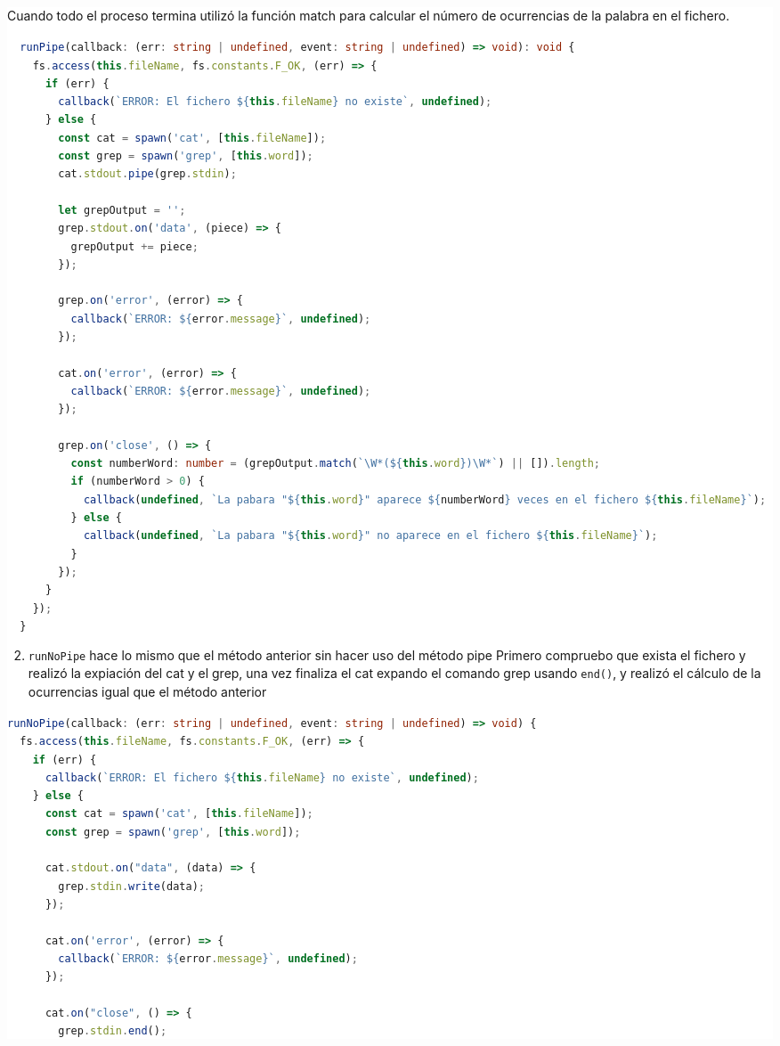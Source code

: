 Cuando todo el proceso termina utilizó la función match para calcular el número de ocurrencias de la palabra en el fichero.

```typescript
  runPipe(callback: (err: string | undefined, event: string | undefined) => void): void {
    fs.access(this.fileName, fs.constants.F_OK, (err) => {
      if (err) {
        callback(`ERROR: El fichero ${this.fileName} no existe`, undefined);
      } else {
        const cat = spawn('cat', [this.fileName]);
        const grep = spawn('grep', [this.word]);
        cat.stdout.pipe(grep.stdin);

        let grepOutput = '';
        grep.stdout.on('data', (piece) => {
          grepOutput += piece;
        });

        grep.on('error', (error) => {
          callback(`ERROR: ${error.message}`, undefined);
        });

        cat.on('error', (error) => {
          callback(`ERROR: ${error.message}`, undefined);
        });

        grep.on('close', () => {
          const numberWord: number = (grepOutput.match(`\W*(${this.word})\W*`) || []).length;
          if (numberWord > 0) {
            callback(undefined, `La pabara "${this.word}" aparece ${numberWord} veces en el fichero ${this.fileName}`);
          } else {
            callback(undefined, `La pabara "${this.word}" no aparece en el fichero ${this.fileName}`);
          }
        });
      }
    });
  }
```

2. `runNoPipe` hace lo mismo que el método anterior sin hacer uso del método pipe
Primero compruebo que exista el fichero y realizó la expiación del cat y el grep, una vez finaliza el cat expando el comando grep usando `end()`, y realizó el cálculo de la ocurrencias igual que el método anterior


```typescript
runNoPipe(callback: (err: string | undefined, event: string | undefined) => void) {
  fs.access(this.fileName, fs.constants.F_OK, (err) => {
    if (err) {
      callback(`ERROR: El fichero ${this.fileName} no existe`, undefined);
    } else {
      const cat = spawn('cat', [this.fileName]);
      const grep = spawn('grep', [this.word]);

      cat.stdout.on("data", (data) => {
        grep.stdin.write(data);
      });

      cat.on('error', (error) => {
        callback(`ERROR: ${error.message}`, undefined);
      });

      cat.on("close", () => {
        grep.stdin.end();
```